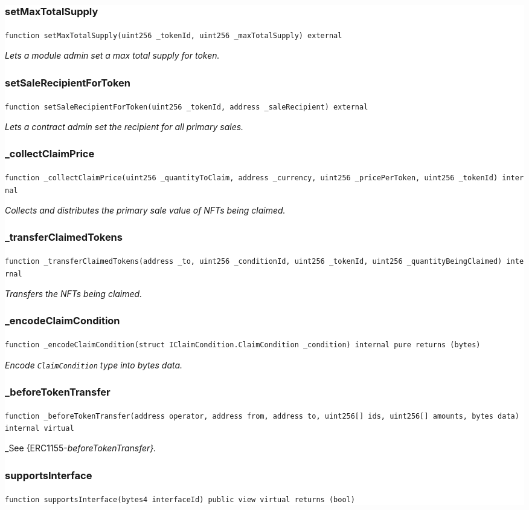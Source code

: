### setMaxTotalSupply

```solidity
function setMaxTotalSupply(uint256 _tokenId, uint256 _maxTotalSupply) external
```

_Lets a module admin set a max total supply for token._

### setSaleRecipientForToken

```solidity
function setSaleRecipientForToken(uint256 _tokenId, address _saleRecipient) external
```

_Lets a contract admin set the recipient for all primary sales._

### _collectClaimPrice

```solidity
function _collectClaimPrice(uint256 _quantityToClaim, address _currency, uint256 _pricePerToken, uint256 _tokenId) internal
```

_Collects and distributes the primary sale value of NFTs being claimed._

### _transferClaimedTokens

```solidity
function _transferClaimedTokens(address _to, uint256 _conditionId, uint256 _tokenId, uint256 _quantityBeingClaimed) internal
```

_Transfers the NFTs being claimed._

### _encodeClaimCondition

```solidity
function _encodeClaimCondition(struct IClaimCondition.ClaimCondition _condition) internal pure returns (bytes)
```

_Encode `ClaimCondition` type into bytes data._

### _beforeTokenTransfer

```solidity
function _beforeTokenTransfer(address operator, address from, address to, uint256[] ids, uint256[] amounts, bytes data) internal virtual
```

_See {ERC1155-_beforeTokenTransfer}._

### supportsInterface

```solidity
function supportsInterface(bytes4 interfaceId) public view virtual returns (bool)
```

